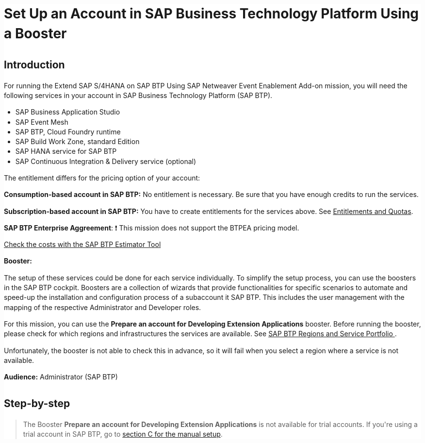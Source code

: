 # Set Up an Account in SAP Business Technology Platform Using a Booster

## Introduction


For running the Extend SAP S/4HANA on SAP BTP Using SAP Netweaver Event Enablement Add-on mission, you will need the following services in your account in SAP Business Technology Platform (SAP BTP).

* SAP Business Application Studio
* SAP Event Mesh
* SAP BTP, Cloud Foundry runtime
* SAP Build Work Zone, standard Edition
* SAP HANA service for SAP BTP
* SAP Continuous Integration & Delivery service (optional)

The entitlement differs for the pricing option of your account:


**Consumption-based account in SAP BTP:** 
No entitlement is necessary. Be sure that you have enough credits to run the services.

**Subscription-based account in SAP BTP:** 
You have to create entitlements for the services above. See [Entitlements and Quotas](https://help.sap.com/viewer/df50977d8bfa4c9a8a063ddb37113c43/Cloud/en-US/38ecf59cdda64150a102cfaa62d5faab.html#loio363f0f68f9704830ac65c87a2562559b).

**SAP BTP Enterprise Aggreement**: :exclamation: This mission does not support the BTPEA pricing model.

[Check the costs with the SAP BTP Estimator Tool](https://www.sap.com/products/cloud-platform/pricing/estimator-tool.html?blueprintId=a0ad3bc5-4fcb-4008-b109-bd8f70634d6c)


**Booster:**

The setup of these services could be done for each service individually. To simplify the setup process, you can use the boosters in the SAP BTP cockpit. Boosters are a collection of wizards that provide functionalities for specific scenarios to automate and speed-up the installation and configuration process of a subaccount it SAP BTP. This includes the user management with the mapping of the respective Administrator and Developer roles.

For this mission, you can use the **Prepare an account for Developing Extension Applications** booster. Before running the booster, please check for which regions and infrastructures the services are available. See [SAP BTP Regions and Service Portfolio ](https://help.sap.com/doc/aa1ccd10da6c4337aa737df2ead1855b/Cloud/en-US/3b642f68227b4b1398d2ce1a5351389a.html).

Unfortunately, the booster is not able to check this in advance, so it will fail when you select a region where a service is not available.


**Audience:** Administrator (SAP BTP)

## Step-by-step

> The Booster **Prepare an account for Developing Extension Applications** is not available for trial accounts. If you're using a trial account in SAP BTP, go to [section C for the manual setup](#manualSetup).  
